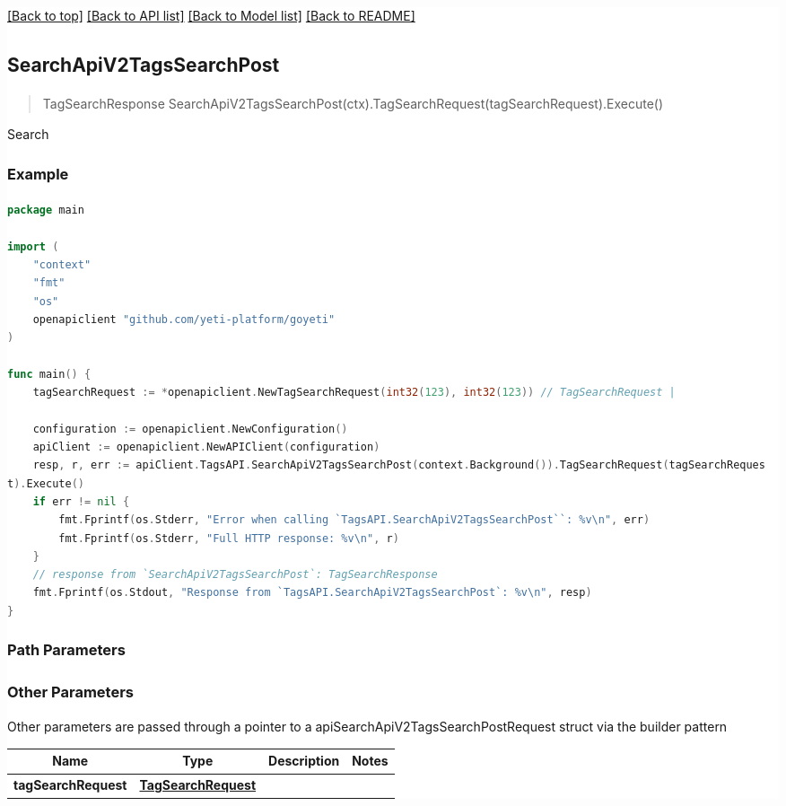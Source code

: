 [[Back to top]](#) [[Back to API list]](../README.md#documentation-for-api-endpoints)
[[Back to Model list]](../README.md#documentation-for-models)
[[Back to README]](../README.md)


## SearchApiV2TagsSearchPost

> TagSearchResponse SearchApiV2TagsSearchPost(ctx).TagSearchRequest(tagSearchRequest).Execute()

Search



### Example

```go
package main

import (
	"context"
	"fmt"
	"os"
	openapiclient "github.com/yeti-platform/goyeti"
)

func main() {
	tagSearchRequest := *openapiclient.NewTagSearchRequest(int32(123), int32(123)) // TagSearchRequest | 

	configuration := openapiclient.NewConfiguration()
	apiClient := openapiclient.NewAPIClient(configuration)
	resp, r, err := apiClient.TagsAPI.SearchApiV2TagsSearchPost(context.Background()).TagSearchRequest(tagSearchRequest).Execute()
	if err != nil {
		fmt.Fprintf(os.Stderr, "Error when calling `TagsAPI.SearchApiV2TagsSearchPost``: %v\n", err)
		fmt.Fprintf(os.Stderr, "Full HTTP response: %v\n", r)
	}
	// response from `SearchApiV2TagsSearchPost`: TagSearchResponse
	fmt.Fprintf(os.Stdout, "Response from `TagsAPI.SearchApiV2TagsSearchPost`: %v\n", resp)
}
```

### Path Parameters



### Other Parameters

Other parameters are passed through a pointer to a apiSearchApiV2TagsSearchPostRequest struct via the builder pattern


Name | Type | Description  | Notes
------------- | ------------- | ------------- | -------------
 **tagSearchRequest** | [**TagSearchRequest**](TagSearchRequest.md) |  | 
